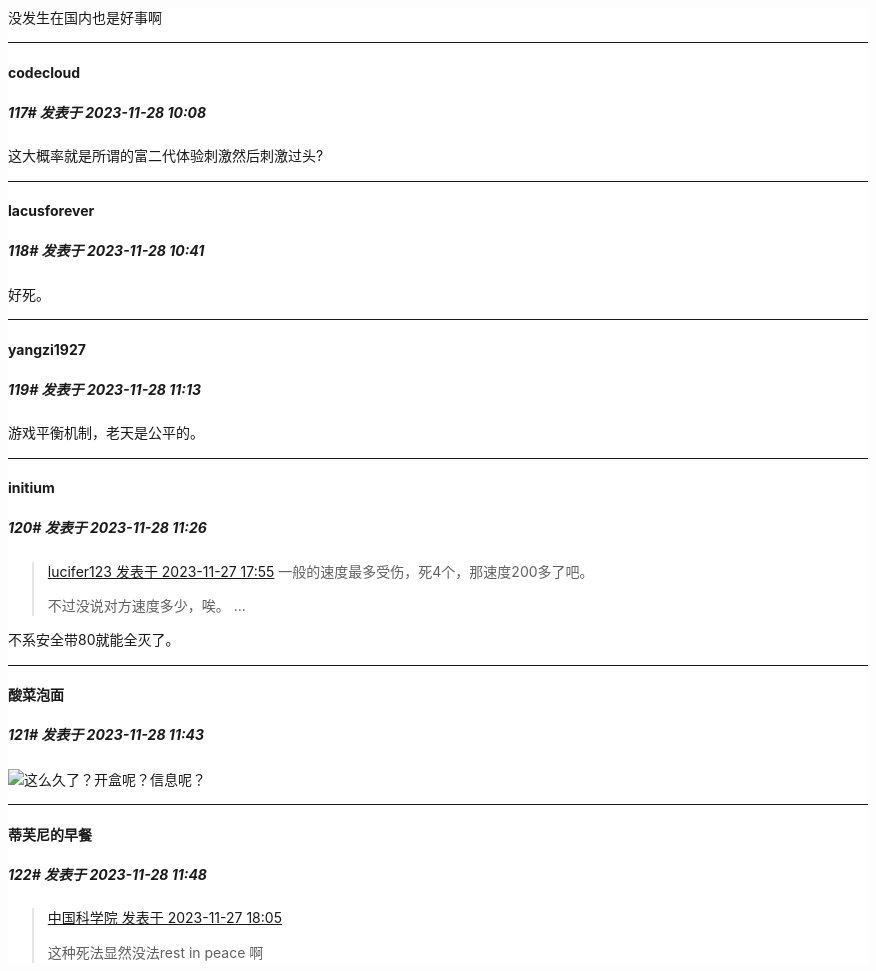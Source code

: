 没发生在国内也是好事啊


*****

####  codecloud  
##### 117#       发表于 2023-11-28 10:08

这大概率就是所谓的富二代体验刺激然后刺激过头?


*****

####  lacusforever  
##### 118#       发表于 2023-11-28 10:41

好死。


*****

####  yangzi1927  
##### 119#       发表于 2023-11-28 11:13

游戏平衡机制，老天是公平的。


*****

####  initium  
##### 120#       发表于 2023-11-28 11:26

<blockquote><a href="httphttps://bbs.saraba1st.com/2b/forum.php?mod=redirect&amp;goto=findpost&amp;pid=63153374&amp;ptid=2162091" target="_blank">lucifer123 发表于 2023-11-27 17:55</a>
一般的速度最多受伤，死4个，那速度200多了吧。

不过没说对方速度多少，唉。 ...</blockquote>
不系安全带80就能全灭了。


*****

####  酸菜泡面  
##### 121#       发表于 2023-11-28 11:43

<img src="https://static.saraba1st.com/image/smiley/face2017/067.png" referrerpolicy="no-referrer">这么久了？开盒呢？信息呢？

*****

####  蒂芙尼的早餐  
##### 122#       发表于 2023-11-28 11:48

<blockquote><a href="httphttps://bbs.saraba1st.com/2b/forum.php?mod=redirect&amp;goto=findpost&amp;pid=63153455&amp;ptid=2162091" target="_blank">中国科学院 发表于 2023-11-27 18:05</a>

这种死法显然没法rest in peace 啊
